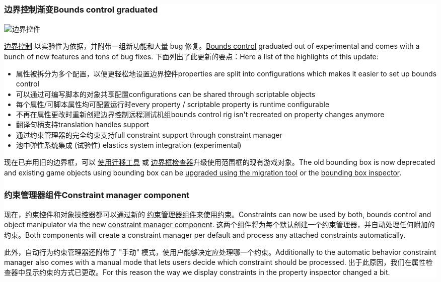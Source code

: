 ### <a name="bounds-control-graduated"></a><span data-ttu-id="fc625-203">边界控制渐变</span><span class="sxs-lookup"><span data-stu-id="fc625-203">Bounds control graduated</span></span>

![边界控件](../features/images/bounds-control/MRTK_BoundsControl_Main.png)

<span data-ttu-id="fc625-205">[边界控制](../features/ux-building-blocks/bounds-control.md) 以实验性为依据，并附带一组新功能和大量 bug 修复。</span><span class="sxs-lookup"><span data-stu-id="fc625-205">[Bounds control](../features/ux-building-blocks/bounds-control.md) graduated out of experimental and comes with a bunch of new features and tons of bug fixes.</span></span>
<span data-ttu-id="fc625-206">下面列出了此更新的要点：</span><span class="sxs-lookup"><span data-stu-id="fc625-206">Here a list of the highlights of this update:</span></span>

- <span data-ttu-id="fc625-207">属性被拆分为多个配置，以便更轻松地设置边界控件</span><span class="sxs-lookup"><span data-stu-id="fc625-207">properties are split into configurations which makes it easier to set up bounds control</span></span>
- <span data-ttu-id="fc625-208">可以通过可编写脚本的对象共享配置</span><span class="sxs-lookup"><span data-stu-id="fc625-208">configurations can be shared through scriptable objects</span></span>
- <span data-ttu-id="fc625-209">每个属性/可脚本属性均可配置运行时</span><span class="sxs-lookup"><span data-stu-id="fc625-209">every property / scriptable property is runtime configurable</span></span>
- <span data-ttu-id="fc625-210">不再在属性更改时重新创建边界控制远程测试机组</span><span class="sxs-lookup"><span data-stu-id="fc625-210">bounds control rig isn't recreated on property changes anymore</span></span>
- <span data-ttu-id="fc625-211">翻译句柄支持</span><span class="sxs-lookup"><span data-stu-id="fc625-211">translation handles support</span></span>
- <span data-ttu-id="fc625-212">通过约束管理器的完全约束支持</span><span class="sxs-lookup"><span data-stu-id="fc625-212">full constraint support through constraint manager</span></span>
- <span data-ttu-id="fc625-213">池中弹性系统集成 (试验性) </span><span class="sxs-lookup"><span data-stu-id="fc625-213">elastics system integration (experimental)</span></span>

<span data-ttu-id="fc625-214">现在已弃用旧的边界框，可以 [使用迁移工具](../features/tools/migration-window.md) 或 [边界框检查器](../features/ux-building-blocks/bounding-box.md#migrating-to-bounds-control)升级使用范围框的现有游戏对象。</span><span class="sxs-lookup"><span data-stu-id="fc625-214">The old bounding box is now deprecated and existing game objects using bounding box can be [upgraded using the migration tool](../features/tools/migration-window.md) or the [bounding box inspector](../features/ux-building-blocks/bounding-box.md#migrating-to-bounds-control).</span></span>

### <a name="constraint-manager-component"></a><span data-ttu-id="fc625-215">约束管理器组件</span><span class="sxs-lookup"><span data-stu-id="fc625-215">Constraint manager component</span></span>

<span data-ttu-id="fc625-216">现在，约束控件和对象操控器都可以通过新的 [约束管理器组件](../features/ux-building-blocks/constraint-manager.md)来使用约束。</span><span class="sxs-lookup"><span data-stu-id="fc625-216">Constraints can now be used by both, bounds control and object manipulator via the new [constraint manager component](../features/ux-building-blocks/constraint-manager.md).</span></span> <span data-ttu-id="fc625-217">这两个组件将为每个默认创建一个约束管理器，并自动处理任何附加的约束。</span><span class="sxs-lookup"><span data-stu-id="fc625-217">Both components will create a constraint manager per default and process any attached constraints automatically.</span></span>

<span data-ttu-id="fc625-218">此外，自动行为约束管理器还附带了 "手动" 模式，使用户能够决定应处理哪一个约束。</span><span class="sxs-lookup"><span data-stu-id="fc625-218">Additionally to the automatic behavior constraint manager also comes with a manual mode that lets users decide which constraint should be processed.</span></span>
<span data-ttu-id="fc625-219">出于此原因，我们在属性检查器中显示约束的方式已更改。</span><span class="sxs-lookup"><span data-stu-id="fc625-219">For this reason the way we display constraints in the property inspector changed a bit.</span></span>
